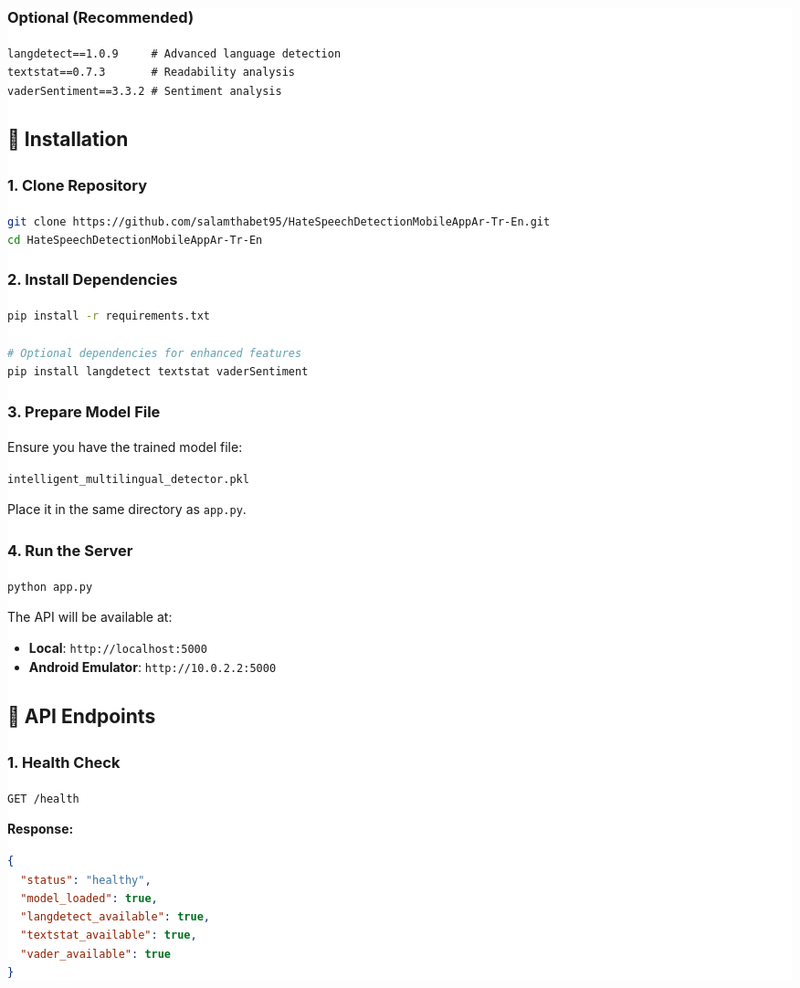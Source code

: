 ### Optional (Recommended)
```
langdetect==1.0.9     # Advanced language detection
textstat==0.7.3       # Readability analysis
vaderSentiment==3.3.2 # Sentiment analysis
```

## 🚀 Installation

### 1. Clone Repository
```bash
git clone https://github.com/salamthabet95/HateSpeechDetectionMobileAppAr-Tr-En.git
cd HateSpeechDetectionMobileAppAr-Tr-En
```

### 2. Install Dependencies
```bash
pip install -r requirements.txt

# Optional dependencies for enhanced features
pip install langdetect textstat vaderSentiment
```

### 3. Prepare Model File
Ensure you have the trained model file:
```
intelligent_multilingual_detector.pkl
```
Place it in the same directory as `app.py`.

### 4. Run the Server
```bash
python app.py
```

The API will be available at:
- **Local**: `http://localhost:5000`
- **Android Emulator**: `http://10.0.2.2:5000`

## 🔌 API Endpoints

### 1. Health Check
```http
GET /health
```
**Response:**
```json
{
  "status": "healthy",
  "model_loaded": true,
  "langdetect_available": true,
  "textstat_available": true,
  "vader_available": true
}
```
